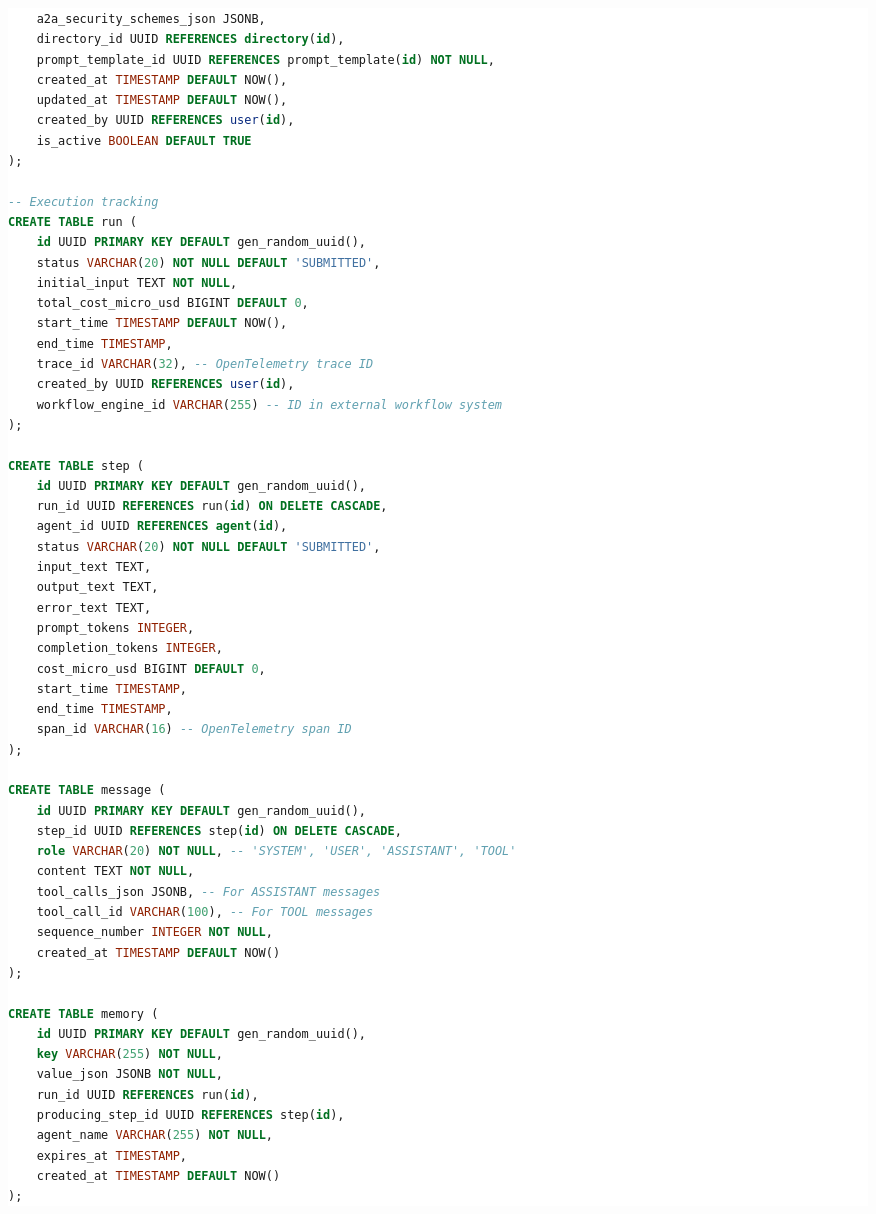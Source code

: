 ```sql
    a2a_security_schemes_json JSONB,
    directory_id UUID REFERENCES directory(id),
    prompt_template_id UUID REFERENCES prompt_template(id) NOT NULL,
    created_at TIMESTAMP DEFAULT NOW(),
    updated_at TIMESTAMP DEFAULT NOW(),
    created_by UUID REFERENCES user(id),
    is_active BOOLEAN DEFAULT TRUE
);

-- Execution tracking
CREATE TABLE run (
    id UUID PRIMARY KEY DEFAULT gen_random_uuid(),
    status VARCHAR(20) NOT NULL DEFAULT 'SUBMITTED',
    initial_input TEXT NOT NULL,
    total_cost_micro_usd BIGINT DEFAULT 0,
    start_time TIMESTAMP DEFAULT NOW(),
    end_time TIMESTAMP,
    trace_id VARCHAR(32), -- OpenTelemetry trace ID
    created_by UUID REFERENCES user(id),
    workflow_engine_id VARCHAR(255) -- ID in external workflow system
);

CREATE TABLE step (
    id UUID PRIMARY KEY DEFAULT gen_random_uuid(),
    run_id UUID REFERENCES run(id) ON DELETE CASCADE,
    agent_id UUID REFERENCES agent(id),
    status VARCHAR(20) NOT NULL DEFAULT 'SUBMITTED', 
    input_text TEXT,
    output_text TEXT,
    error_text TEXT,
    prompt_tokens INTEGER,
    completion_tokens INTEGER,
    cost_micro_usd BIGINT DEFAULT 0,
    start_time TIMESTAMP,
    end_time TIMESTAMP,
    span_id VARCHAR(16) -- OpenTelemetry span ID
);

CREATE TABLE message (
    id UUID PRIMARY KEY DEFAULT gen_random_uuid(),
    step_id UUID REFERENCES step(id) ON DELETE CASCADE,
    role VARCHAR(20) NOT NULL, -- 'SYSTEM', 'USER', 'ASSISTANT', 'TOOL'
    content TEXT NOT NULL,
    tool_calls_json JSONB, -- For ASSISTANT messages
    tool_call_id VARCHAR(100), -- For TOOL messages
    sequence_number INTEGER NOT NULL,
    created_at TIMESTAMP DEFAULT NOW()
);

CREATE TABLE memory (
    id UUID PRIMARY KEY DEFAULT gen_random_uuid(),
    key VARCHAR(255) NOT NULL,
    value_json JSONB NOT NULL,
    run_id UUID REFERENCES run(id),
    producing_step_id UUID REFERENCES step(id),
    agent_name VARCHAR(255) NOT NULL,
    expires_at TIMESTAMP,
    created_at TIMESTAMP DEFAULT NOW()
);
```
